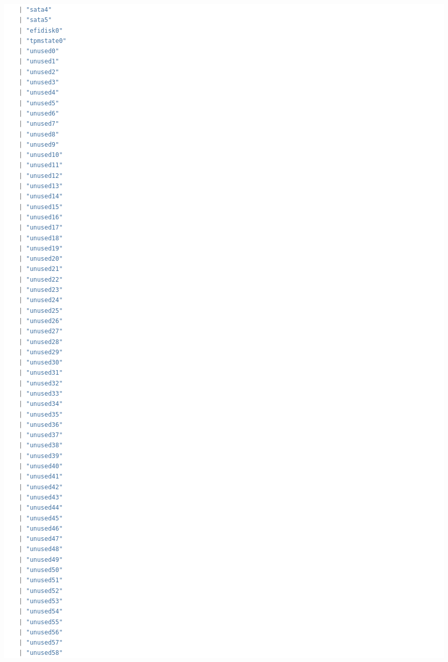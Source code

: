 ```ts
    | "sata4"
    | "sata5"
    | "efidisk0"
    | "tpmstate0"
    | "unused0"
    | "unused1"
    | "unused2"
    | "unused3"
    | "unused4"
    | "unused5"
    | "unused6"
    | "unused7"
    | "unused8"
    | "unused9"
    | "unused10"
    | "unused11"
    | "unused12"
    | "unused13"
    | "unused14"
    | "unused15"
    | "unused16"
    | "unused17"
    | "unused18"
    | "unused19"
    | "unused20"
    | "unused21"
    | "unused22"
    | "unused23"
    | "unused24"
    | "unused25"
    | "unused26"
    | "unused27"
    | "unused28"
    | "unused29"
    | "unused30"
    | "unused31"
    | "unused32"
    | "unused33"
    | "unused34"
    | "unused35"
    | "unused36"
    | "unused37"
    | "unused38"
    | "unused39"
    | "unused40"
    | "unused41"
    | "unused42"
    | "unused43"
    | "unused44"
    | "unused45"
    | "unused46"
    | "unused47"
    | "unused48"
    | "unused49"
    | "unused50"
    | "unused51"
    | "unused52"
    | "unused53"
    | "unused54"
    | "unused55"
    | "unused56"
    | "unused57"
    | "unused58"
```